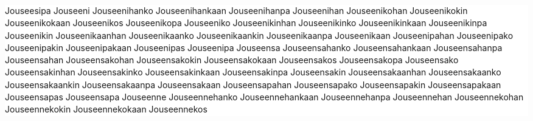Jouseesipa
Jouseeni
Jouseenihanko
Jouseenihankaan
Jouseenihanpa
Jouseenihan
Jouseenikohan
Jouseenikokin
Jouseenikokaan
Jouseenikos
Jouseenikopa
Jouseeniko
Jouseenikinhan
Jouseenikinko
Jouseenikinkaan
Jouseenikinpa
Jouseenikin
Jouseenikaanhan
Jouseenikaanko
Jouseenikaankin
Jouseenikaanpa
Jouseenikaan
Jouseenipahan
Jouseenipako
Jouseenipakin
Jouseenipakaan
Jouseenipas
Jouseenipa
Jouseensa
Jouseensahanko
Jouseensahankaan
Jouseensahanpa
Jouseensahan
Jouseensakohan
Jouseensakokin
Jouseensakokaan
Jouseensakos
Jouseensakopa
Jouseensako
Jouseensakinhan
Jouseensakinko
Jouseensakinkaan
Jouseensakinpa
Jouseensakin
Jouseensakaanhan
Jouseensakaanko
Jouseensakaankin
Jouseensakaanpa
Jouseensakaan
Jouseensapahan
Jouseensapako
Jouseensapakin
Jouseensapakaan
Jouseensapas
Jouseensapa
Jouseenne
Jouseennehanko
Jouseennehankaan
Jouseennehanpa
Jouseennehan
Jouseennekohan
Jouseennekokin
Jouseennekokaan
Jouseennekos